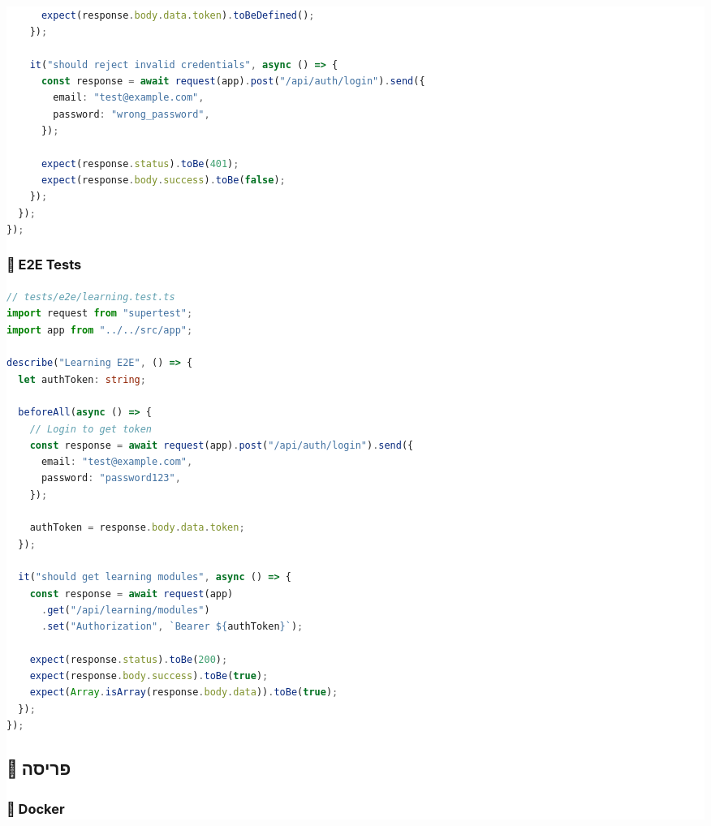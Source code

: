 ```typescript
      expect(response.body.data.token).toBeDefined();
    });

    it("should reject invalid credentials", async () => {
      const response = await request(app).post("/api/auth/login").send({
        email: "test@example.com",
        password: "wrong_password",
      });

      expect(response.status).toBe(401);
      expect(response.body.success).toBe(false);
    });
  });
});
```

### 🚀 E2E Tests

```typescript
// tests/e2e/learning.test.ts
import request from "supertest";
import app from "../../src/app";

describe("Learning E2E", () => {
  let authToken: string;

  beforeAll(async () => {
    // Login to get token
    const response = await request(app).post("/api/auth/login").send({
      email: "test@example.com",
      password: "password123",
    });

    authToken = response.body.data.token;
  });

  it("should get learning modules", async () => {
    const response = await request(app)
      .get("/api/learning/modules")
      .set("Authorization", `Bearer ${authToken}`);

    expect(response.status).toBe(200);
    expect(response.body.success).toBe(true);
    expect(Array.isArray(response.body.data)).toBe(true);
  });
});
```

## 🚀 פריסה

### 🐳 Docker
